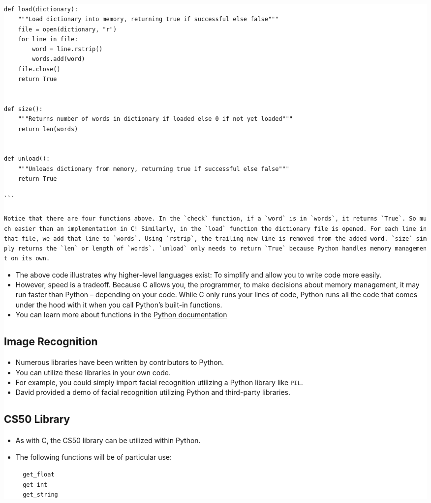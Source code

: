 
    def load(dictionary):
        """Load dictionary into memory, returning true if successful else false"""
        file = open(dictionary, "r")
        for line in file:
            word = line.rstrip()
            words.add(word)
        file.close()
        return True


    def size():
        """Returns number of words in dictionary if loaded else 0 if not yet loaded"""
        return len(words)


    def unload():
        """Unloads dictionary from memory, returning true if successful else false"""
        return True

    ```

    Notice that there are four functions above. In the `check` function, if a `word` is in `words`, it returns `True`. So much easier than an implementation in C! Similarly, in the `load` function the dictionary file is opened. For each line in that file, we add that line to `words`. Using `rstrip`, the trailing new line is removed from the added word. `size` simply returns the `len` or length of `words`. `unload` only needs to return `True` because Python handles memory management on its own.

-   The above code illustrates why higher-level languages exist: To simplify and allow you to write code more easily.
-   However, speed is a tradeoff. Because C allows you, the programmer, to make decisions about memory management, it may run faster than Python – depending on your code. While C only runs your lines of code, Python runs all the code that comes under the hood with it when you call Python’s built-in functions.
-   You can learn more about functions in the [Python documentation](https://docs.python.org/3/library/functions.html)

## Image Recognition

-   Numerous libraries have been written by contributors to Python.
-   You can utilize these libraries in your own code.
-   For example, you could simply import facial recognition utilizing a Python library like `PIL`.
-   David provided a demo of facial recognition utilizing Python and third-party libraries.

## CS50 Library

-   As with C, the CS50 library can be utilized within Python.
-   The following functions will be of particular use:

    ```
      get_float
      get_int
      get_string

    ```
